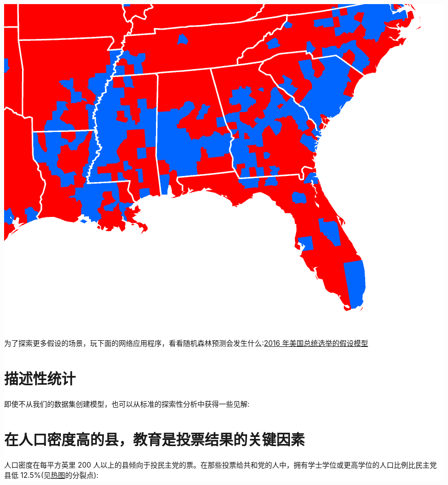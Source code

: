 ![](img/44ef9f4478daff88739bddaf5cfce73a.png)

为了探索更多假设的场景，玩下面的网络应用程序，看看随机森林预测会发生什么:[2016 年美国总统选举的假设模型](https://kkehoe1985.github.io/2016_election_data_viz/)

# 描述性统计

即使不从我们的数据集创建模型，也可以从标准的探索性分析中获得一些见解:

# 在人口密度高的县，教育是投票结果的关键因素

人口密度在每平方英里 200 人以上的县倾向于投民主党的票。在那些投票给共和党的人中，拥有学士学位或更高学位的人口比例比民主党县低 12.5%(见[热图](https://public.tableau.com/views/2016PresidentialElectionAnalysis-SplitPointswithHeatMap/SplitPointDash?:display_count=y&:origin=viz_share_link)的分裂点):
